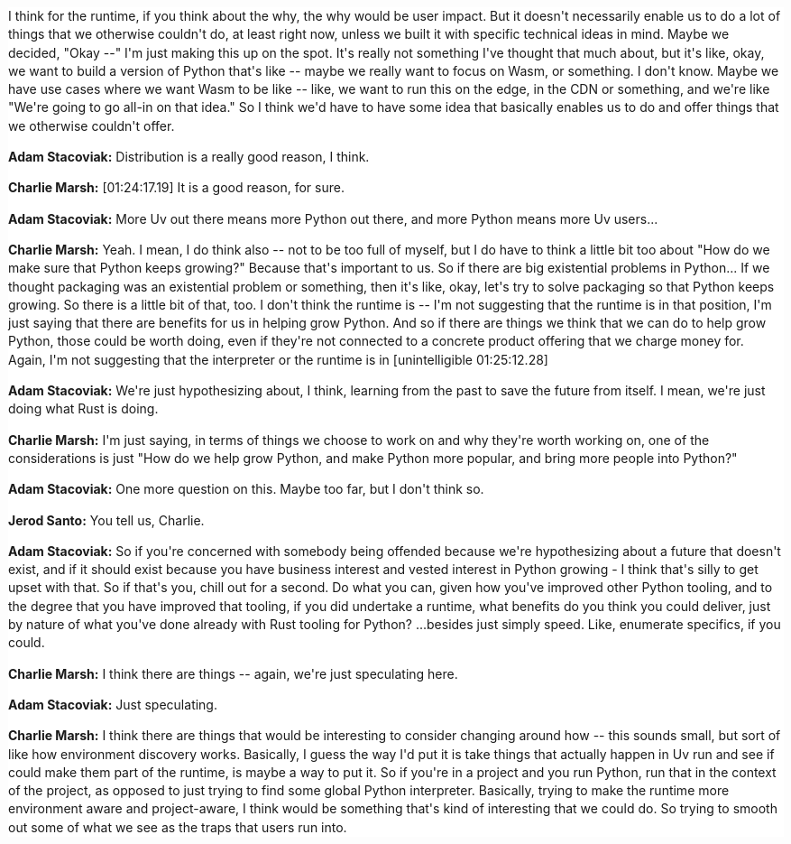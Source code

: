I think for the runtime, if you think about the why, the why would be user impact. But it doesn't necessarily enable us to do a lot of things that we otherwise couldn't do, at least right now, unless we built it with specific technical ideas in mind. Maybe we decided, "Okay --" I'm just making this up on the spot. It's really not something I've thought that much about, but it's like, okay, we want to build a version of Python that's like -- maybe we really want to focus on Wasm, or something. I don't know. Maybe we have use cases where we want Wasm to be like -- like, we want to run this on the edge, in the CDN or something, and we're like "We're going to go all-in on that idea." So I think we'd have to have some idea that basically enables us to do and offer things that we otherwise couldn't offer.

**Adam Stacoviak:** Distribution is a really good reason, I think.

**Charlie Marsh:** \[01:24:17.19\] It is a good reason, for sure.

**Adam Stacoviak:** More Uv out there means more Python out there, and more Python means more Uv users...

**Charlie Marsh:** Yeah. I mean, I do think also -- not to be too full of myself, but I do have to think a little bit too about "How do we make sure that Python keeps growing?" Because that's important to us. So if there are big existential problems in Python... If we thought packaging was an existential problem or something, then it's like, okay, let's try to solve packaging so that Python keeps growing. So there is a little bit of that, too. I don't think the runtime is -- I'm not suggesting that the runtime is in that position, I'm just saying that there are benefits for us in helping grow Python. And so if there are things we think that we can do to help grow Python, those could be worth doing, even if they're not connected to a concrete product offering that we charge money for. Again, I'm not suggesting that the interpreter or the runtime is in \[unintelligible 01:25:12.28\]

**Adam Stacoviak:** We're just hypothesizing about, I think, learning from the past to save the future from itself. I mean, we're just doing what Rust is doing.

**Charlie Marsh:** I'm just saying, in terms of things we choose to work on and why they're worth working on, one of the considerations is just "How do we help grow Python, and make Python more popular, and bring more people into Python?"

**Adam Stacoviak:** One more question on this. Maybe too far, but I don't think so.

**Jerod Santo:** You tell us, Charlie.

**Adam Stacoviak:** So if you're concerned with somebody being offended because we're hypothesizing about a future that doesn't exist, and if it should exist because you have business interest and vested interest in Python growing - I think that's silly to get upset with that. So if that's you, chill out for a second. Do what you can, given how you've improved other Python tooling, and to the degree that you have improved that tooling, if you did undertake a runtime, what benefits do you think you could deliver, just by nature of what you've done already with Rust tooling for Python? ...besides just simply speed. Like, enumerate specifics, if you could.

**Charlie Marsh:** I think there are things -- again, we're just speculating here.

**Adam Stacoviak:** Just speculating.

**Charlie Marsh:** I think there are things that would be interesting to consider changing around how -- this sounds small, but sort of like how environment discovery works. Basically, I guess the way I'd put it is take things that actually happen in Uv run and see if could make them part of the runtime, is maybe a way to put it. So if you're in a project and you run Python, run that in the context of the project, as opposed to just trying to find some global Python interpreter. Basically, trying to make the runtime more environment aware and project-aware, I think would be something that's kind of interesting that we could do. So trying to smooth out some of what we see as the traps that users run into.
